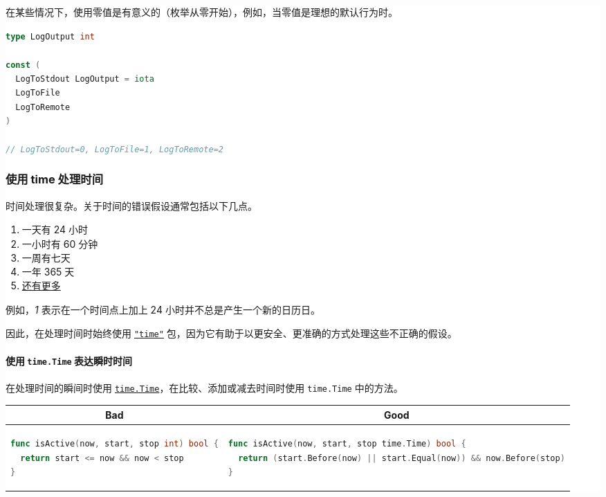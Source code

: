 </td></tr>
</tbody></table>

在某些情况下，使用零值是有意义的（枚举从零开始），例如，当零值是理想的默认行为时。

```go
type LogOutput int

const (
  LogToStdout LogOutput = iota
  LogToFile
  LogToRemote
)

// LogToStdout=0, LogToFile=1, LogToRemote=2
```

### 使用 time 处理时间

时间处理很复杂。关于时间的错误假设通常包括以下几点。

1. 一天有 24 小时
2. 一小时有 60 分钟
3. 一周有七天
4. 一年 365 天
5. [还有更多](https://infiniteundo.com/post/25326999628/falsehoods-programmers-believe-about-time)

例如，*1* 表示在一个时间点上加上 24 小时并不总是产生一个新的日历日。

因此，在处理时间时始终使用 [`"time"`] 包，因为它有助于以更安全、更准确的方式处理这些不正确的假设。

[`"time"`]: https://golang.org/pkg/time/

#### 使用 `time.Time` 表达瞬时时间

在处理时间的瞬间时使用 [`time.Time`]，在比较、添加或减去时间时使用 `time.Time` 中的方法。

[`time.Time`]: https://golang.org/pkg/time/#Time

<table>
<thead><tr><th>Bad</th><th>Good</th></tr></thead>
<tbody>
<tr><td>

```go
func isActive(now, start, stop int) bool {
  return start <= now && now < stop
}
```

</td><td>

```go
func isActive(now, start, stop time.Time) bool {
  return (start.Before(now) || start.Equal(now)) && now.Before(stop)
}
```

</td></tr>
</tbody></table>


[addressable values]: https://golang.org/ref/spec#Method_values
[`time.Duration`]: https://golang.org/pkg/time/#Duration
[`Time.AddDate`]: https://golang.org/pkg/time/#Time.AddDate
[`Time.Add`]: https://golang.org/pkg/time/#Time.Add
  [`flag`]: https://golang.org/pkg/flag/
  [`time.ParseDuration`]: https://golang.org/pkg/time/#ParseDuration
  [`encoding/json`]: https://golang.org/pkg/encoding/json/
  [RFC 3339]: https://tools.ietf.org/html/rfc3339
  [`UnmarshalJSON` method]: https://golang.org/pkg/time/#Time.UnmarshalJSON
  [`database/sql`]: https://golang.org/pkg/database/sql/
  [`gopkg.in/yaml.v2`]: https://godoc.org/gopkg.in/yaml.v2
[`Time.UnmarshalText`]: https://golang.org/pkg/time/#Time.UnmarshalText
[`time.RFC3339`]: https://golang.org/pkg/time/#RFC3339
[8728]: https://github.com/golang/go/issues/8728
[15190]: https://github.com/golang/go/issues/15190
[`errors.Is`]: https://golang.org/pkg/errors/#Is
[`errors.As`]: https://golang.org/pkg/errors/#As
[`errors.New`]: https://golang.org/pkg/errors/#New
[`fmt.Errorf`]: https://golang.org/pkg/fmt/#Errorf
  [`"pkg/errors".Cause`]: https://godoc.org/github.com/pkg/errors#Cause
  [不要只检查错误，优雅地处理它们]: https://dave.cheney.net/2016/04/27/dont-just-check-errors-handle-them-gracefully
  [类型断言]: https://golang.org/ref/spec#Type_assertions
[级联失败]: https://en.wikipedia.org/wiki/Cascading_failure
[go.uber.org/atomic]: https://godoc.org/go.uber.org/atomic
[sync/atomic]: https://golang.org/pkg/sync/atomic/
[语言规范]: https://golang.org/ref/spec
[预先声明的标识符]: https://golang.org/ref/spec#Predeclared_identifiers
  [Google Cloud Functions]: https://cloud.google.com/functions/docs/bestpractices/tips#use_global_variables_to_reuse_objects_in_future_invocations
  [`os.Exit`]: https://golang.org/pkg/os/#Exit
  [`log.Fatal*`]: https://golang.org/pkg/log/#Fatal
[Go 包命名规则]: https://blog.golang.org/package-names
[Go 包样式指南]: https://rakyll.org/style-packages/
[MixedCaps 作为函数名]: https://golang.org/doc/effective_go.html#mixed-caps
[避免在公共结构中嵌入类型]: #避免在公共结构中嵌入类型
[零值 Mutex 是有效的]: #零值-mutex-是有效的
[声明空切片]: https://github.com/golang/go/wiki/CodeReviewComments#declaring-empty-slices
[`go vet`]: https://golang.org/cmd/vet/
[Printf 系列]: https://golang.org/cmd/vet/#hdr-Printf_family
[go vet: Printf family check]: https://kuzminva.wordpress.com/2017/11/07/go-vet-printf-family-check/
  [Self-referential functions and the design of options]: https://commandcenter.blogspot.com/2014/01/self-referential-functions-and-design.html
  [Functional options for friendly APIs]: https://dave.cheney.net/2014/10/17/functional-options-for-friendly-apis